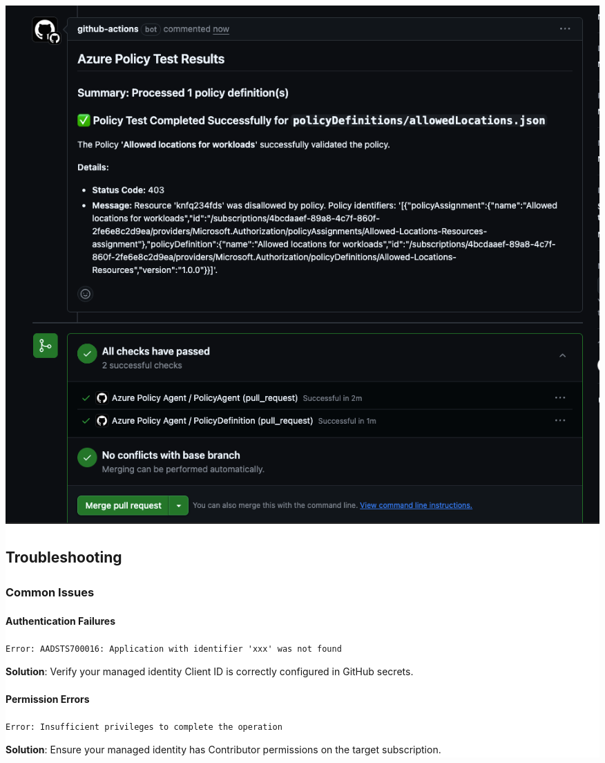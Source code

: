 ![Results](media/pr_2.png)

## Troubleshooting

### Common Issues

#### Authentication Failures
```
Error: AADSTS700016: Application with identifier 'xxx' was not found
```
**Solution**: Verify your managed identity Client ID is correctly configured in GitHub secrets.

#### Permission Errors
```
Error: Insufficient privileges to complete the operation
```
**Solution**: Ensure your managed identity has Contributor permissions on the target subscription.
